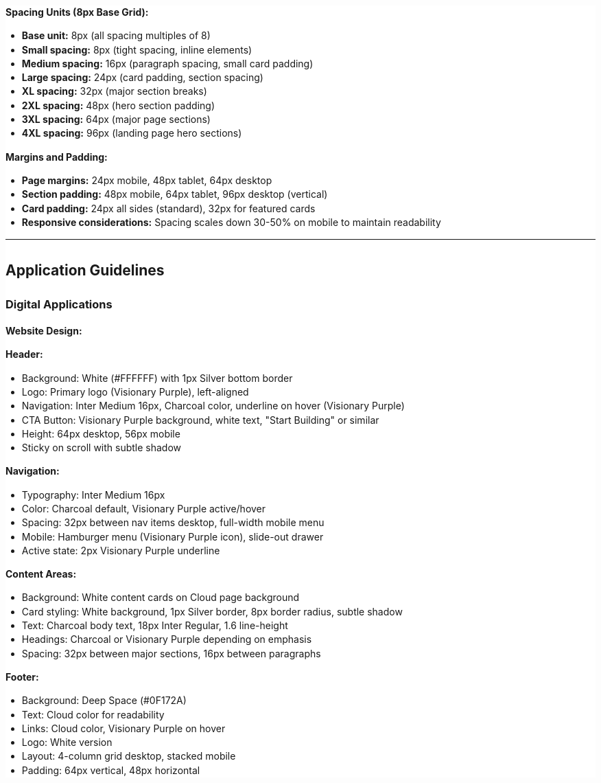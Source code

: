 **Spacing Units (8px Base Grid):**
- **Base unit:** 8px (all spacing multiples of 8)
- **Small spacing:** 8px (tight spacing, inline elements)
- **Medium spacing:** 16px (paragraph spacing, small card padding)
- **Large spacing:** 24px (card padding, section spacing)
- **XL spacing:** 32px (major section breaks)
- **2XL spacing:** 48px (hero section padding)
- **3XL spacing:** 64px (major page sections)
- **4XL spacing:** 96px (landing page hero sections)

**Margins and Padding:**
- **Page margins:** 24px mobile, 48px tablet, 64px desktop
- **Section padding:** 48px mobile, 64px tablet, 96px desktop (vertical)
- **Card padding:** 24px all sides (standard), 32px for featured cards
- **Responsive considerations:** Spacing scales down 30-50% on mobile to maintain readability

---

## Application Guidelines

### Digital Applications

**Website Design:**

**Header:**
- Background: White (#FFFFFF) with 1px Silver bottom border
- Logo: Primary logo (Visionary Purple), left-aligned
- Navigation: Inter Medium 16px, Charcoal color, underline on hover (Visionary Purple)
- CTA Button: Visionary Purple background, white text, "Start Building" or similar
- Height: 64px desktop, 56px mobile
- Sticky on scroll with subtle shadow

**Navigation:**
- Typography: Inter Medium 16px
- Color: Charcoal default, Visionary Purple active/hover
- Spacing: 32px between nav items desktop, full-width mobile menu
- Mobile: Hamburger menu (Visionary Purple icon), slide-out drawer
- Active state: 2px Visionary Purple underline

**Content Areas:**
- Background: White content cards on Cloud page background
- Card styling: White background, 1px Silver border, 8px border radius, subtle shadow
- Text: Charcoal body text, 18px Inter Regular, 1.6 line-height
- Headings: Charcoal or Visionary Purple depending on emphasis
- Spacing: 32px between major sections, 16px between paragraphs

**Footer:**
- Background: Deep Space (#0F172A)
- Text: Cloud color for readability
- Links: Cloud color, Visionary Purple on hover
- Logo: White version
- Layout: 4-column grid desktop, stacked mobile
- Padding: 64px vertical, 48px horizontal
